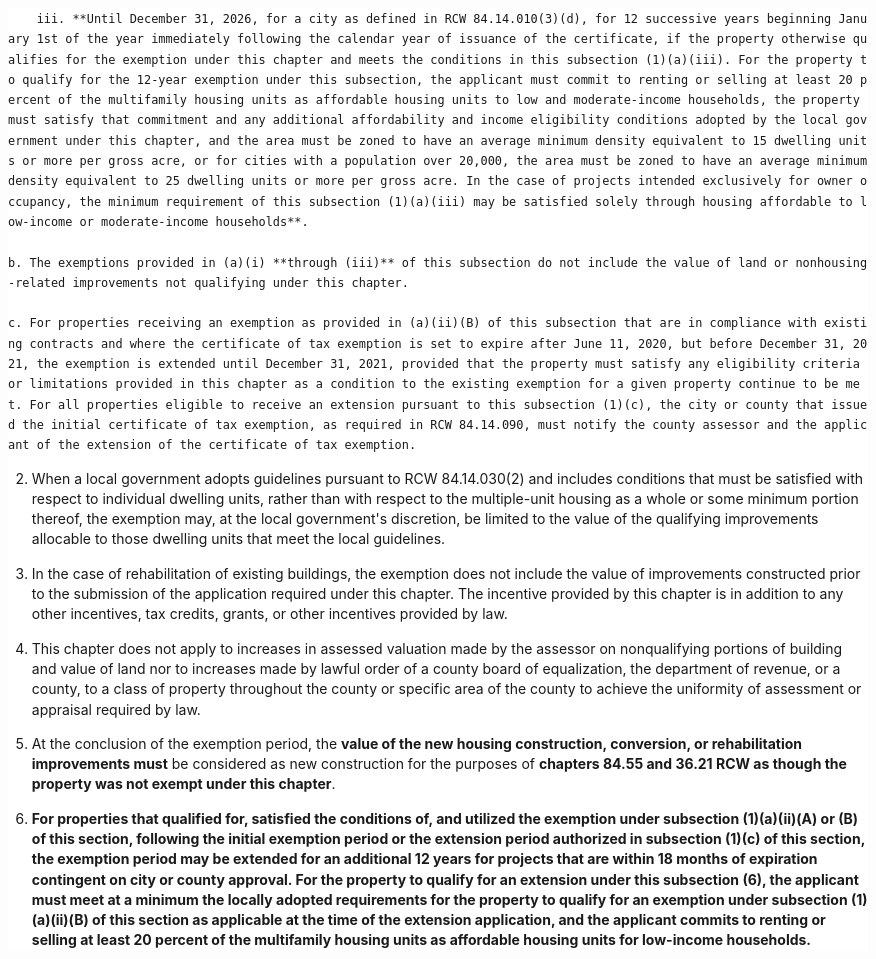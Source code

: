         iii. **Until December 31, 2026, for a city as defined in RCW 84.14.010(3)(d), for 12 successive years beginning January 1st of the year immediately following the calendar year of issuance of the certificate, if the property otherwise qualifies for the exemption under this chapter and meets the conditions in this subsection (1)(a)(iii). For the property to qualify for the 12-year exemption under this subsection, the applicant must commit to renting or selling at least 20 percent of the multifamily housing units as affordable housing units to low and moderate-income households, the property must satisfy that commitment and any additional affordability and income eligibility conditions adopted by the local government under this chapter, and the area must be zoned to have an average minimum density equivalent to 15 dwelling units or more per gross acre, or for cities with a population over 20,000, the area must be zoned to have an average minimum density equivalent to 25 dwelling units or more per gross acre. In the case of projects intended exclusively for owner occupancy, the minimum requirement of this subsection (1)(a)(iii) may be satisfied solely through housing affordable to low-income or moderate-income households**.

    b. The exemptions provided in (a)(i) **through (iii)** of this subsection do not include the value of land or nonhousing-related improvements not qualifying under this chapter.

    c. For properties receiving an exemption as provided in (a)(ii)(B) of this subsection that are in compliance with existing contracts and where the certificate of tax exemption is set to expire after June 11, 2020, but before December 31, 2021, the exemption is extended until December 31, 2021, provided that the property must satisfy any eligibility criteria or limitations provided in this chapter as a condition to the existing exemption for a given property continue to be met. For all properties eligible to receive an extension pursuant to this subsection (1)(c), the city or county that issued the initial certificate of tax exemption, as required in RCW 84.14.090, must notify the county assessor and the applicant of the extension of the certificate of tax exemption.

2. When a local government adopts guidelines pursuant to RCW 84.14.030(2) and includes conditions that must be satisfied with respect to individual dwelling units, rather than with respect to the multiple-unit housing as a whole or some minimum portion thereof, the exemption may, at the local government's discretion, be limited to the value of the qualifying improvements allocable to those dwelling units that meet the local guidelines.

3. In the case of rehabilitation of existing buildings, the exemption does not include the value of improvements constructed prior to the submission of the application required under this chapter. The incentive provided by this chapter is in addition to any other incentives, tax credits, grants, or other incentives provided by law.

4. This chapter does not apply to increases in assessed valuation made by the assessor on nonqualifying portions of building and value of land nor to increases made by lawful order of a county board of equalization, the department of revenue, or a county, to a class of property throughout the county or specific area of the county to achieve the uniformity of assessment or appraisal required by law.

5. At the conclusion of the exemption period, the **value of the new housing construction, conversion, or rehabilitation improvements must** be considered as new construction for the purposes of **chapters 84.55 and 36.21 RCW as though the property was not exempt under this chapter**.

6. **For properties that qualified for, satisfied the conditions of, and utilized the exemption under subsection (1)(a)(ii)(A) or (B) of this section, following the initial exemption period or the extension period authorized in subsection (1)(c) of this section, the exemption period may be extended for an additional 12 years for projects that are within 18 months of expiration contingent on city or county approval. For the property to qualify for an extension under this subsection (6), the applicant must meet at a minimum the locally adopted requirements for the property to qualify for an exemption under subsection (1)(a)(ii)(B) of this section as applicable at the time of the extension application, and the applicant commits to renting or selling at least 20 percent of the multifamily housing units as affordable housing units for low-income households.**
